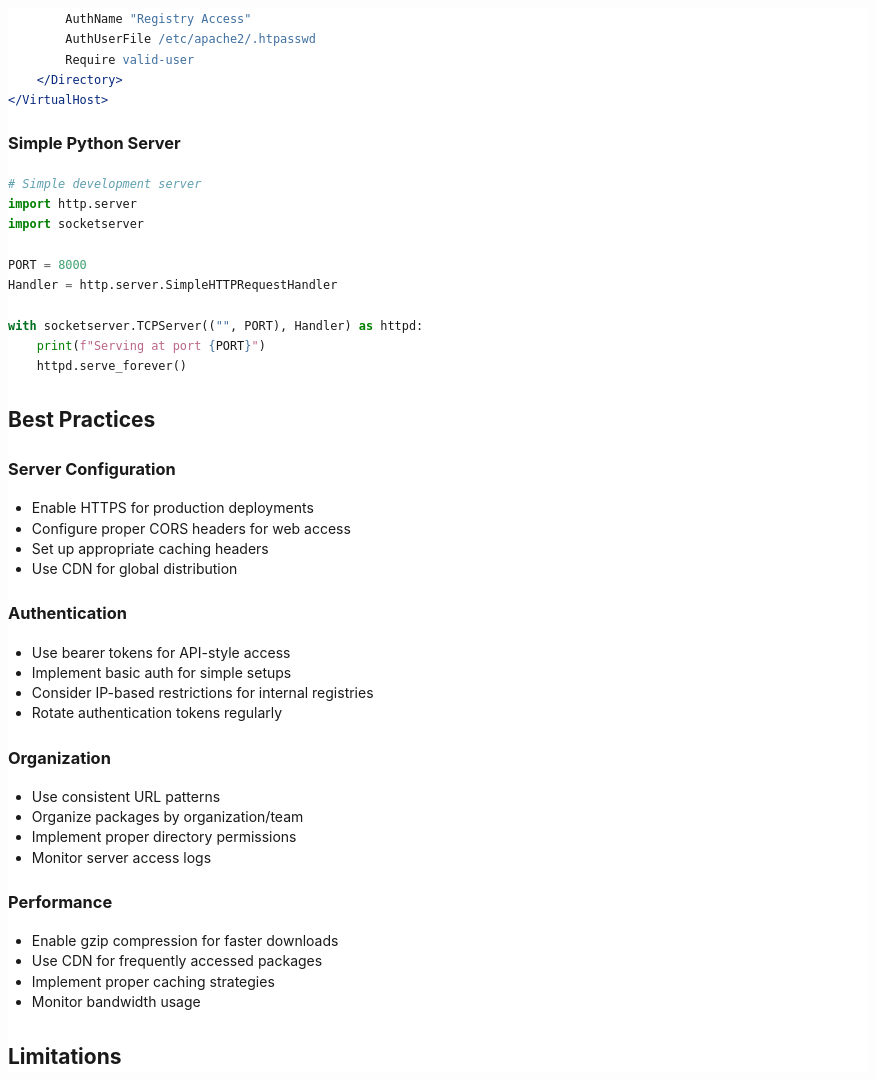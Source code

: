 ```apache
        AuthName "Registry Access"
        AuthUserFile /etc/apache2/.htpasswd
        Require valid-user
    </Directory>
</VirtualHost>
```

### Simple Python Server
```python
# Simple development server
import http.server
import socketserver

PORT = 8000
Handler = http.server.SimpleHTTPRequestHandler

with socketserver.TCPServer(("", PORT), Handler) as httpd:
    print(f"Serving at port {PORT}")
    httpd.serve_forever()
```

## Best Practices

### Server Configuration
- Enable HTTPS for production deployments
- Configure proper CORS headers for web access
- Set up appropriate caching headers
- Use CDN for global distribution

### Authentication
- Use bearer tokens for API-style access
- Implement basic auth for simple setups
- Consider IP-based restrictions for internal registries
- Rotate authentication tokens regularly

### Organization
- Use consistent URL patterns
- Organize packages by organization/team
- Implement proper directory permissions
- Monitor server access logs

### Performance
- Enable gzip compression for faster downloads
- Use CDN for frequently accessed packages
- Implement proper caching strategies
- Monitor bandwidth usage

## Limitations
